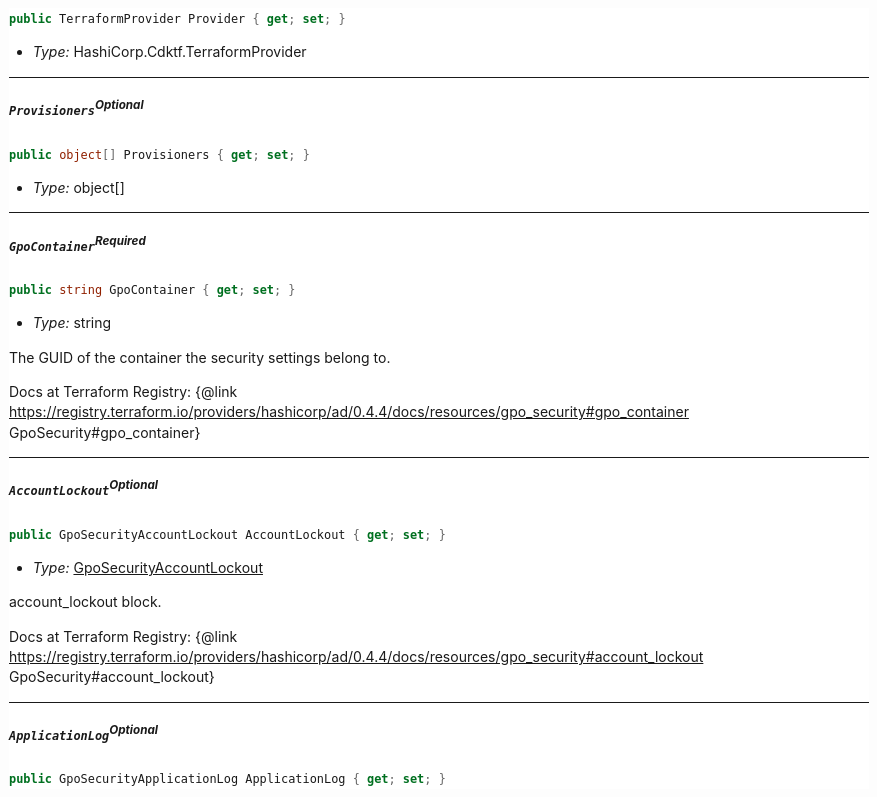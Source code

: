 ```csharp
public TerraformProvider Provider { get; set; }
```

- *Type:* HashiCorp.Cdktf.TerraformProvider

---

##### `Provisioners`<sup>Optional</sup> <a name="Provisioners" id="@cdktf/provider-ad.gpoSecurity.GpoSecurityConfig.property.provisioners"></a>

```csharp
public object[] Provisioners { get; set; }
```

- *Type:* object[]

---

##### `GpoContainer`<sup>Required</sup> <a name="GpoContainer" id="@cdktf/provider-ad.gpoSecurity.GpoSecurityConfig.property.gpoContainer"></a>

```csharp
public string GpoContainer { get; set; }
```

- *Type:* string

The GUID of the container the security settings belong to.

Docs at Terraform Registry: {@link https://registry.terraform.io/providers/hashicorp/ad/0.4.4/docs/resources/gpo_security#gpo_container GpoSecurity#gpo_container}

---

##### `AccountLockout`<sup>Optional</sup> <a name="AccountLockout" id="@cdktf/provider-ad.gpoSecurity.GpoSecurityConfig.property.accountLockout"></a>

```csharp
public GpoSecurityAccountLockout AccountLockout { get; set; }
```

- *Type:* <a href="#@cdktf/provider-ad.gpoSecurity.GpoSecurityAccountLockout">GpoSecurityAccountLockout</a>

account_lockout block.

Docs at Terraform Registry: {@link https://registry.terraform.io/providers/hashicorp/ad/0.4.4/docs/resources/gpo_security#account_lockout GpoSecurity#account_lockout}

---

##### `ApplicationLog`<sup>Optional</sup> <a name="ApplicationLog" id="@cdktf/provider-ad.gpoSecurity.GpoSecurityConfig.property.applicationLog"></a>

```csharp
public GpoSecurityApplicationLog ApplicationLog { get; set; }
```
